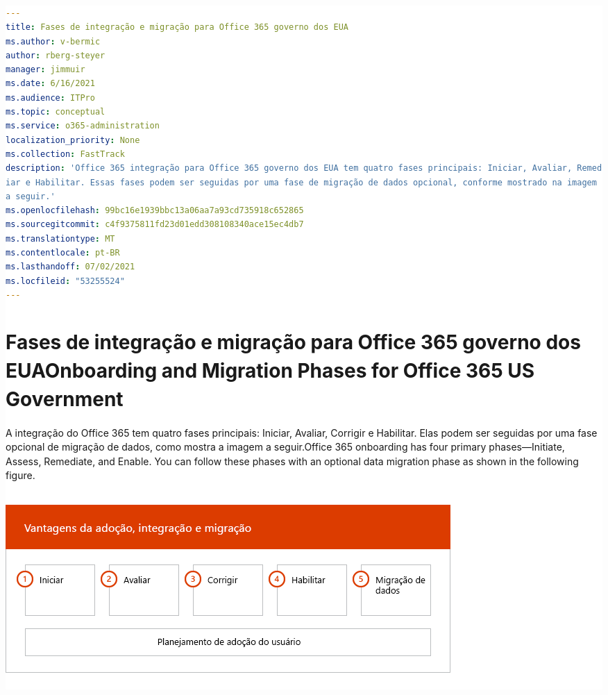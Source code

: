 ```yaml
---
title: Fases de integração e migração para Office 365 governo dos EUA
ms.author: v-bermic
author: rberg-steyer
manager: jimmuir
ms.date: 6/16/2021
ms.audience: ITPro
ms.topic: conceptual
ms.service: o365-administration
localization_priority: None
ms.collection: FastTrack
description: 'Office 365 integração para Office 365 governo dos EUA tem quatro fases principais: Iniciar, Avaliar, Remediar e Habilitar. Essas fases podem ser seguidas por uma fase de migração de dados opcional, conforme mostrado na imagem a seguir.'
ms.openlocfilehash: 99bc16e1939bbc13a06aa7a93cd735918c652865
ms.sourcegitcommit: c4f9375811fd23d01edd308108340ace15ec4db7
ms.translationtype: MT
ms.contentlocale: pt-BR
ms.lasthandoff: 07/02/2021
ms.locfileid: "53255524"
---
```

# <a name="onboarding-and-migration-phases-for-office-365-us-government"></a><span data-ttu-id="464d9-104">Fases de integração e migração para Office 365 governo dos EUA</span><span class="sxs-lookup"><span data-stu-id="464d9-104">Onboarding and Migration Phases for Office 365 US Government</span></span>

<span data-ttu-id="464d9-p102">A integração do Office 365 tem quatro fases principais: Iniciar, Avaliar, Corrigir e Habilitar. Elas podem ser seguidas por uma fase opcional de migração de dados, como mostra a imagem a seguir.</span><span class="sxs-lookup"><span data-stu-id="464d9-p102">Office 365 onboarding has four primary phases—Initiate, Assess, Remediate, and Enable. You can follow these phases with an optional data migration phase as shown in the following figure.</span></span>
  
![Fases do benefício de Integração](media/O365-Onboarding-Phases.png)
  
